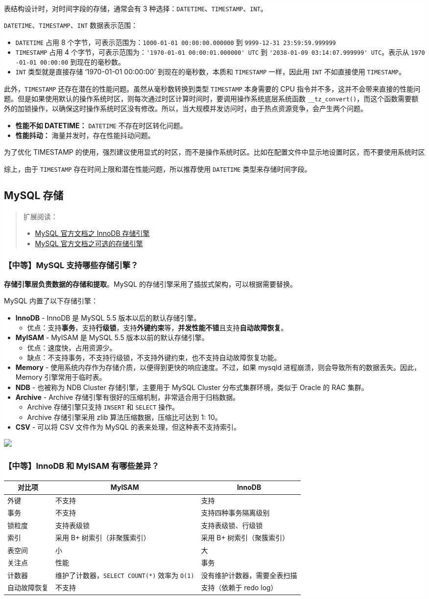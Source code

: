 表结构设计时，对时间字段的存储，通常会有 3 种选择：`DATETIME`、`TIMESTAMP`、`INT`。

`DATETIME`、`TIMESTAMP`、`INT` 数据表示范围：

- `DATETIME` 占用 8 个字节，可表示范围为：`1000-01-01 00:00:00.000000` 到 `9999-12-31 23:59:59.999999`
- `TIMESTAMP` 占用 4 个字节，可表示范围为：`'1970-01-01 00:00:01.000000' UTC` 到 `'2038-01-09 03:14:07.999999' UTC`。表示从 `1970-01-01 00:00:00` 到现在的毫秒数。
- `INT` 类型就是直接存储 ‘1970-01-01 00:00:00’ 到现在的毫秒数，本质和 `TIMESTAMP` 一样，因此用 `INT` 不如直接使用 `TIMESTAMP`。

此外，`TIMESTAMP` 还存在潜在的性能问题。虽然从毫秒数转换到类型 `TIMESTAMP` 本身需要的 CPU 指令并不多，这并不会带来直接的性能问题。但是如果使用默认的操作系统时区，则每次通过时区计算时间时，要调用操作系统底层系统函数 `__tz_convert()`，而这个函数需要额外的加锁操作，以确保这时操作系统时区没有修改。所以，当大规模并发访问时，由于热点资源竞争，会产生两个问题。

- **性能不如 DATETIME：** `DATETIME` 不存在时区转化问题。
- **性能抖动：** 海量并发时，存在性能抖动问题。

为了优化 TIMESTAMP 的使用，强烈建议使用显式的时区，而不是操作系统时区。比如在配置文件中显示地设置时区，而不要使用系统时区

综上，由于 `TIMESTAMP` 存在时间上限和潜在性能问题，所以推荐使用 `DATETIME` 类型来存储时间字段。

## MySQL 存储

> 扩展阅读：
>
> - [MySQL 官方文档之 InnoDB 存储引擎](https://dev.mysql.com/doc/refman/8.4/en/innodb-storage-engine.html)
> - [MySQL 官方文档之可选的存储引擎](https://dev.mysql.com/doc/refman/8.4/en/storage-engines.html)

### 【中等】MySQL 支持哪些存储引擎？

**存储引擎层负责数据的存储和提取**。MySQL 的存储引擎采用了插拔式架构，可以根据需要替换。

MySQL 内置了以下存储引擎：

- **InnoDB** - InnoDB 是 MySQL 5.5 版本以后的默认存储引擎。
  - 优点：支持**事务**，支持**行级锁**，支持**外键约束**等，**并发性能不错**且支持**自动故障恢复**。
- **MyISAM** - MyISAM 是 MySQL 5.5 版本以前的默认存储引擎。
  - 优点：速度快，占用资源少。
  - 缺点：不支持事务，不支持行级锁，不支持外键约束，也不支持自动故障恢复功能。
- **Memory** - 使用系统内存作为存储介质，以便得到更快的响应速度。不过，如果 mysqld 进程崩溃，则会导致所有的数据丢失。因此，Memory 引擎常用于临时表。
- **NDB** - 也被称为 NDB Cluster 存储引擎，主要用于 MySQL Cluster 分布式集群环境，类似于 Oracle 的 RAC 集群。
- **Archive** - Archive 存储引擎有很好的压缩机制，非常适合用于归档数据。
  - Archive 存储引擎只支持 `INSERT` 和 `SELECT` 操作。
  - Archive 存储引擎采用 zlib 算法压缩数据，压缩比可达到 1: 10。
- **CSV** - 可以将 CSV 文件作为 MySQL 的表来处理，但这种表不支持索引。

![](https://raw.githubusercontent.com/dunwu/images/master/snap/202503210712752.png)

### 【中等】InnoDB 和 MyISAM 有哪些差异？

| 对比项       | MyISAM                                        | InnoDB                       |
| ------------ | --------------------------------------------- | ---------------------------- |
| 外键         | 不支持                                        | 支持                         |
| 事务         | 不支持                                        | 支持四种事务隔离级别         |
| 锁粒度       | 支持表级锁                                    | 支持表级锁、行级锁           |
| 索引         | 采用 B+ 树索引（非聚簇索引）                  | 采用 B+ 树索引（聚簇索引）   |
| 表空间       | 小                                            | 大                           |
| 关注点       | 性能                                          | 事务                         |
| 计数器       | 维护了计数器，`SELECT COUNT(*)` 效率为 `O(1)` | 没有维护计数器，需要全表扫描 |
| 自动故障恢复 | 不支持                                        | 支持（依赖于 redo log）      |
